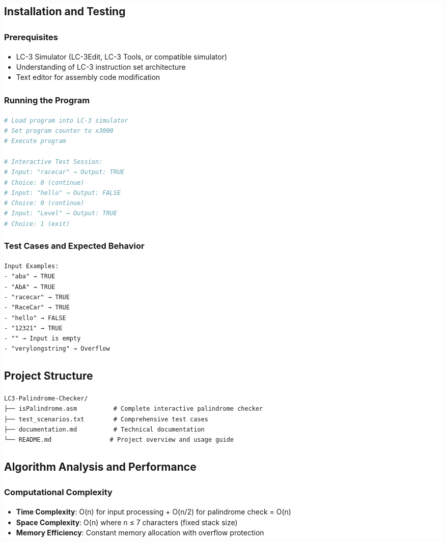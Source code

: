 ## Installation and Testing

### Prerequisites
- LC-3 Simulator (LC-3Edit, LC-3 Tools, or compatible simulator)
- Understanding of LC-3 instruction set architecture
- Text editor for assembly code modification

### Running the Program
```bash
# Load program into LC-3 simulator
# Set program counter to x3000
# Execute program

# Interactive Test Session:
# Input: "racecar" → Output: TRUE
# Choice: 0 (continue)
# Input: "hello" → Output: FALSE  
# Choice: 0 (continue)
# Input: "Level" → Output: TRUE
# Choice: 1 (exit)
```

### Test Cases and Expected Behavior
```
Input Examples:
- "aba" → TRUE
- "AbA" → TRUE
- "racecar" → TRUE
- "RaceCar" → TRUE
- "hello" → FALSE
- "12321" → TRUE
- "" → Input is empty
- "verylongstring" → Overflow
```

## Project Structure
```
LC3-Palindrome-Checker/
├── isPalindrome.asm          # Complete interactive palindrome checker
├── test_scenarios.txt        # Comprehensive test cases
├── documentation.md          # Technical documentation
└── README.md                # Project overview and usage guide
```

## Algorithm Analysis and Performance

### Computational Complexity
- **Time Complexity**: O(n) for input processing + O(n/2) for palindrome check = O(n)
- **Space Complexity**: O(n) where n ≤ 7 characters (fixed stack size)
- **Memory Efficiency**: Constant memory allocation with overflow protection
